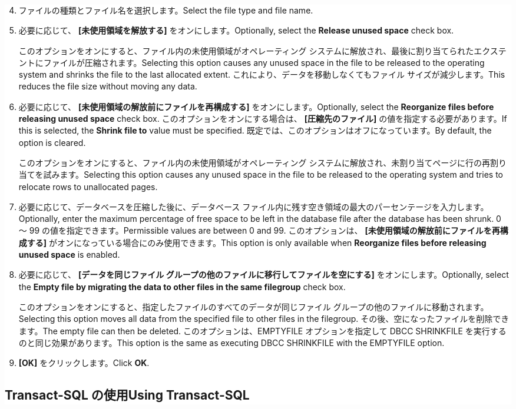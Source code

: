 4.  <span data-ttu-id="b2db9-164">ファイルの種類とファイル名を選択します。</span><span class="sxs-lookup"><span data-stu-id="b2db9-164">Select the file type and file name.</span></span>  
  
5.  <span data-ttu-id="b2db9-165">必要に応じて、 **[未使用領域を解放する]** をオンにします。</span><span class="sxs-lookup"><span data-stu-id="b2db9-165">Optionally, select the **Release unused space** check box.</span></span>  
  
     <span data-ttu-id="b2db9-166">このオプションをオンにすると、ファイル内の未使用領域がオペレーティング システムに解放され、最後に割り当てられたエクステントにファイルが圧縮されます。</span><span class="sxs-lookup"><span data-stu-id="b2db9-166">Selecting this option causes any unused space in the file to be released to the operating system and shrinks the file to the last allocated extent.</span></span> <span data-ttu-id="b2db9-167">これにより、データを移動しなくてもファイル サイズが減少します。</span><span class="sxs-lookup"><span data-stu-id="b2db9-167">This reduces the file size without moving any data.</span></span>  
  
6.  <span data-ttu-id="b2db9-168">必要に応じて、 **[未使用領域の解放前にファイルを再構成する]** をオンにします。</span><span class="sxs-lookup"><span data-stu-id="b2db9-168">Optionally, select the **Reorganize files before releasing unused space** check box.</span></span> <span data-ttu-id="b2db9-169">このオプションをオンにする場合は、 **[圧縮先のファイル]** の値を指定する必要があります。</span><span class="sxs-lookup"><span data-stu-id="b2db9-169">If this is selected, the **Shrink file to** value must be specified.</span></span> <span data-ttu-id="b2db9-170">既定では、このオプションはオフになっています。</span><span class="sxs-lookup"><span data-stu-id="b2db9-170">By default, the option is cleared.</span></span>  
  
     <span data-ttu-id="b2db9-171">このオプションをオンにすると、ファイル内の未使用領域がオペレーティング システムに解放され、未割り当てページに行の再割り当てを試みます。</span><span class="sxs-lookup"><span data-stu-id="b2db9-171">Selecting this option causes any unused space in the file to be released to the operating system and tries to relocate rows to unallocated pages.</span></span>  
  
7.  <span data-ttu-id="b2db9-172">必要に応じて、データベースを圧縮した後に、データベース ファイル内に残す空き領域の最大のパーセンテージを入力します。</span><span class="sxs-lookup"><span data-stu-id="b2db9-172">Optionally, enter the maximum percentage of free space to be left in the database file after the database has been shrunk.</span></span> <span data-ttu-id="b2db9-173">0 ～ 99 の値を指定できます。</span><span class="sxs-lookup"><span data-stu-id="b2db9-173">Permissible values are between 0 and 99.</span></span> <span data-ttu-id="b2db9-174">このオプションは、 **[未使用領域の解放前にファイルを再構成する]** がオンになっている場合にのみ使用できます。</span><span class="sxs-lookup"><span data-stu-id="b2db9-174">This option is only available when **Reorganize files before releasing unused space** is enabled.</span></span>  
  
8.  <span data-ttu-id="b2db9-175">必要に応じて、 **[データを同じファイル グループの他のファイルに移行してファイルを空にする]** をオンにします。</span><span class="sxs-lookup"><span data-stu-id="b2db9-175">Optionally, select the **Empty file by migrating the data to other files in the same filegroup** check box.</span></span>  
  
     <span data-ttu-id="b2db9-176">このオプションをオンにすると、指定したファイルのすべてのデータが同じファイル グループの他のファイルに移動されます。</span><span class="sxs-lookup"><span data-stu-id="b2db9-176">Selecting this option moves all data from the specified file to other files in the filegroup.</span></span> <span data-ttu-id="b2db9-177">その後、空になったファイルを削除できます。</span><span class="sxs-lookup"><span data-stu-id="b2db9-177">The empty file can then be deleted.</span></span> <span data-ttu-id="b2db9-178">このオプションは、EMPTYFILE オプションを指定して DBCC SHRINKFILE を実行するのと同じ効果があります。</span><span class="sxs-lookup"><span data-stu-id="b2db9-178">This option is the same as executing DBCC SHRINKFILE with the EMPTYFILE option.</span></span>  
  
9. <span data-ttu-id="b2db9-179">**[OK]** をクリックします。</span><span class="sxs-lookup"><span data-stu-id="b2db9-179">Click **OK**.</span></span>  
  
##  <a name="using-transact-sql"></a><a name="TsqlProcedure"></a> <span data-ttu-id="b2db9-180">Transact-SQL の使用</span><span class="sxs-lookup"><span data-stu-id="b2db9-180">Using Transact-SQL</span></span>  
  